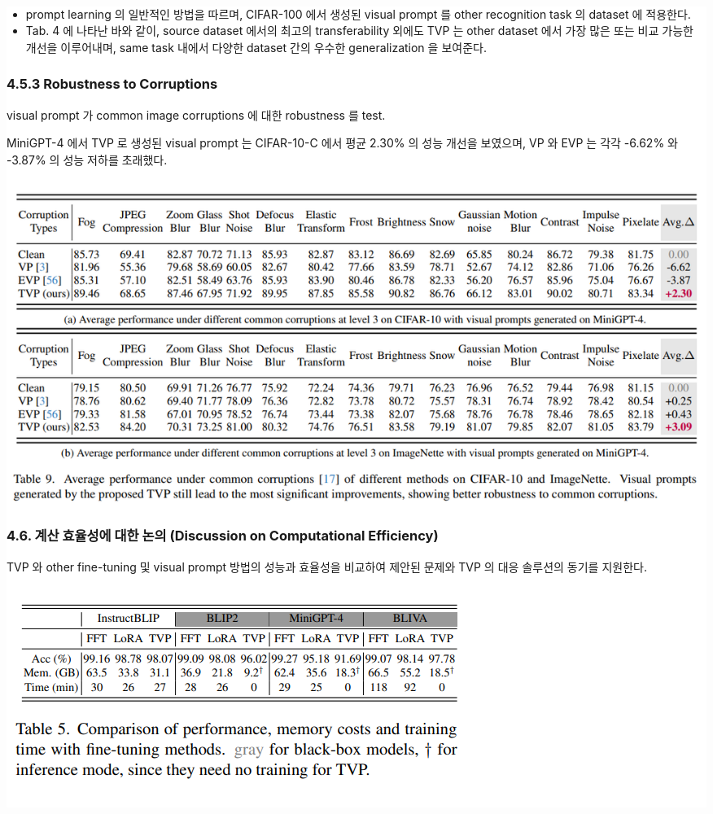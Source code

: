 - prompt learning 의 일반적인 방법을 따르며, CIFAR-100 에서 생성된 visual prompt 를 other recognition task 의 dataset 에 적용한다.
- Tab. 4 에 나타난 바와 같이, source dataset 에서의 최고의 transferability 외에도 TVP 는 other dataset 에서 가장 많은 또는 비교 가능한 개선을 이루어내며, same task 내에서 다양한 dataset 간의 우수한 generalization 을 보여준다.

### 4.5.3 Robustness to Corruptions

visual prompt 가 common image corruptions 에 대한 robustness 를 test.

MiniGPT-4 에서 TVP 로 생성된 visual prompt 는 CIFAR-10-C 에서 평균 2.30% 의 성능 개선을 보였으며, VP 와 EVP 는 각각 -6.62% 와 -3.87% 의 성능 저하를 초래했다.

![Table 9](image-116.png)

### 4.6. 계산 효율성에 대한 논의 (Discussion on Computational Efficiency)

TVP 와 other fine-tuning 및 visual prompt 방법의 성능과 효율성을 비교하여 제안된 문제와 TVP 의 대응 솔루션의 동기를 지원한다.

![Table 5](image-117.png)
